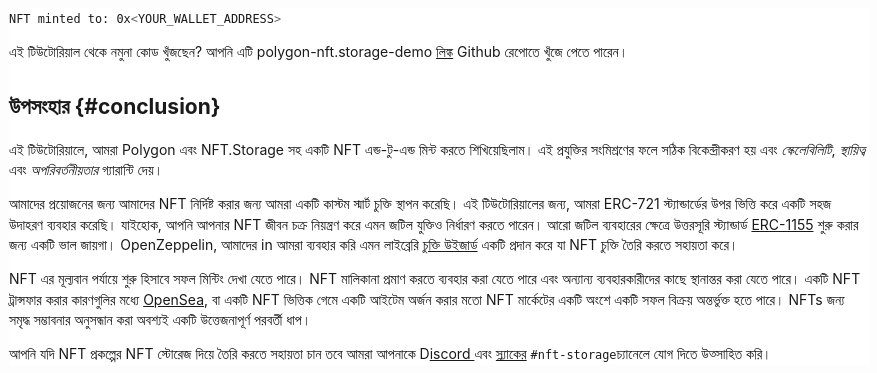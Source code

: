 ```bash
NFT minted to: 0x<YOUR_WALLET_ADDRESS>
```

এই টিউটোরিয়াল থেকে নমুনা কোড খুঁজছেন? আপনি এটি polygon-nft.storage-demo [লিঙ্ক](https://github.com/itsPiyushMaheshwari/Polygon-nft.storage-demo) Github রেপোতে খুঁজে পেতে পারেন।

## উপসংহার {#conclusion}

এই টিউটোরিয়ালে, আমরা Polygon এবং NFT.Storage সহ একটি NFT এন্ড-টু-এন্ড মিন্ট করতে শিখিয়েছিলাম। এই প্রযুক্তির সংমিশ্রণের ফলে সঠিক বিকেন্দ্রীকরণ হয় এবং *স্কেলেবিলিটি*, *স্থায়িত্ব* এবং  *অপরিবর্তনীয়তার*  গ্যারান্টি দেয়।

আমাদের প্রয়োজনের জন্য আমাদের NFT নির্দিষ্ট করার জন্য আমরা একটি কাস্টম স্মার্ট চুক্তি স্থাপন করেছি। এই টিউটোরিয়ালের জন্য, আমরা ERC-721 স্ট্যান্ডার্ডের উপর ভিত্তি করে একটি সহজ উদাহরণ ব্যবহার করেছি। যাইহোক, আপনি আপনার NFT জীবন চক্র নিয়ন্ত্রণ করে এমন জটিল যুক্তিও নির্ধারণ করতে পারেন। আরো জটিল ব্যবহারের ক্ষেত্রে উত্তরসূরি স্ট্যান্ডার্ড  [ERC-1155](https://ethereum.org/en/developers/docs/standards/tokens/erc-1155/) শুরু করার জন্য একটি ভাল জায়গা। OpenZeppelin, আমাদের in আমরা ব্যবহার করি এমন লাইব্রেরি [চুক্তি উইজার্ড](https://docs.openzeppelin.com/contracts/4.x/wizard) একটি  প্রদান করে যা NFT চুক্তি তৈরি করতে সহায়তা করে।

NFT এর মূল্যবান পর্যায়ে শুরু হিসাবে সফল মিন্টিং দেখা যেতে পারে। NFT মালিকানা প্রমাণ করতে ব্যবহার করা যেতে পারে এবং অন্যান্য ব্যবহারকারীদের কাছে স্থানান্তর করা যেতে পারে। একটি NFT ট্রান্সফার করার কারণগুলির মধ্যে [OpenSea](https://opensea.io), বা একটি NFT ভিত্তিক গেমে একটি আইটেম অর্জন করার মতো NFT মার্কেটের একটি অংশে একটি সফল বিক্রয় অন্তর্ভুক্ত হতে পারে। NFTs জন্য সমৃদ্ধ সম্ভাবনার অনুসন্ধান করা অবশ্যই একটি উত্তেজনাপূর্ণ পরবর্তী ধাপ।

আপনি যদি NFT প্রকল্পের NFT স্টোরেজ দিয়ে তৈরি করতে সহায়তা চান তবে আমরা আপনাকে D[iscord ](https://discord.gg/Z4H6tdECb9)এবং [স্ল্যাকের](https://filecoinproject.slack.com/archives/C021JJRH26B) `#nft-storage`চ্যানেলে যোগ দিতে উত্সাহিত করি।

